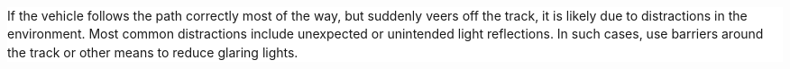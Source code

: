   If the vehicle follows the path correctly most of the way, but suddenly veers off the track, it is likely due to distractions in the environment\. Most common distractions include unexpected or unintended light reflections\. In such cases, use barriers around the track or other means to reduce glaring lights\. 